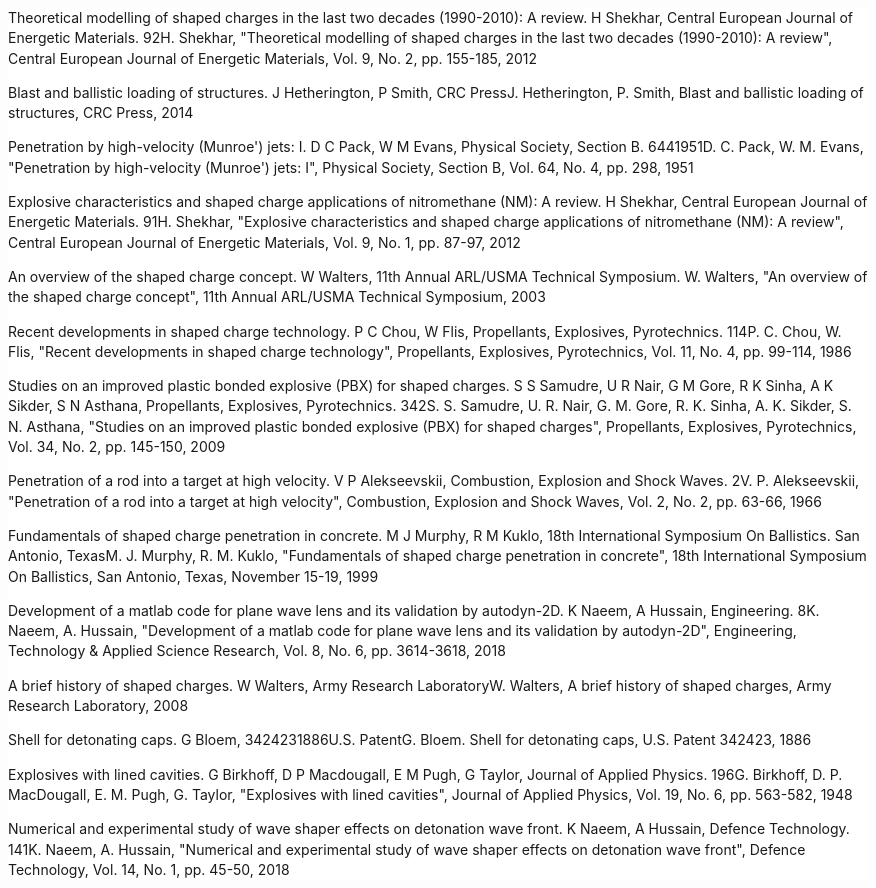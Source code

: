Theoretical modelling of shaped charges in the last two decades (1990-2010): A review. H Shekhar, Central European Journal of Energetic Materials. 92H. Shekhar, "Theoretical modelling of shaped charges in the last two decades (1990-2010): A review", Central European Journal of Energetic Materials, Vol. 9, No. 2, pp. 155-185, 2012

Blast and ballistic loading of structures. J Hetherington, P Smith, CRC PressJ. Hetherington, P. Smith, Blast and ballistic loading of structures, CRC Press, 2014

Penetration by high-velocity (Munroe') jets: I. D C Pack, W M Evans, Physical Society, Section B. 6441951D. C. Pack, W. M. Evans, "Penetration by high-velocity (Munroe') jets: I", Physical Society, Section B, Vol. 64, No. 4, pp. 298, 1951

Explosive characteristics and shaped charge applications of nitromethane (NM): A review. H Shekhar, Central European Journal of Energetic Materials. 91H. Shekhar, "Explosive characteristics and shaped charge applications of nitromethane (NM): A review", Central European Journal of Energetic Materials, Vol. 9, No. 1, pp. 87-97, 2012

An overview of the shaped charge concept. W Walters, 11th Annual ARL/USMA Technical Symposium. W. Walters, "An overview of the shaped charge concept", 11th Annual ARL/USMA Technical Symposium, 2003

Recent developments in shaped charge technology. P C Chou, W Flis, Propellants, Explosives, Pyrotechnics. 114P. C. Chou, W. Flis, "Recent developments in shaped charge technology", Propellants, Explosives, Pyrotechnics, Vol. 11, No. 4, pp. 99-114, 1986

Studies on an improved plastic bonded explosive (PBX) for shaped charges. S S Samudre, U R Nair, G M Gore, R K Sinha, A K Sikder, S N Asthana, Propellants, Explosives, Pyrotechnics. 342S. S. Samudre, U. R. Nair, G. M. Gore, R. K. Sinha, A. K. Sikder, S. N. Asthana, "Studies on an improved plastic bonded explosive (PBX) for shaped charges", Propellants, Explosives, Pyrotechnics, Vol. 34, No. 2, pp. 145-150, 2009

Penetration of a rod into a target at high velocity. V P Alekseevskii, Combustion, Explosion and Shock Waves. 2V. P. Alekseevskii, "Penetration of a rod into a target at high velocity", Combustion, Explosion and Shock Waves, Vol. 2, No. 2, pp. 63-66, 1966

Fundamentals of shaped charge penetration in concrete. M J Murphy, R M Kuklo, 18th International Symposium On Ballistics. San Antonio, TexasM. J. Murphy, R. M. Kuklo, "Fundamentals of shaped charge penetration in concrete", 18th International Symposium On Ballistics, San Antonio, Texas, November 15-19, 1999

Development of a matlab code for plane wave lens and its validation by autodyn-2D. K Naeem, A Hussain, Engineering. 8K. Naeem, A. Hussain, "Development of a matlab code for plane wave lens and its validation by autodyn-2D", Engineering, Technology & Applied Science Research, Vol. 8, No. 6, pp. 3614-3618, 2018

A brief history of shaped charges. W Walters, Army Research LaboratoryW. Walters, A brief history of shaped charges, Army Research Laboratory, 2008

Shell for detonating caps. G Bloem, 3424231886U.S. PatentG. Bloem. Shell for detonating caps, U.S. Patent 342423, 1886

Explosives with lined cavities. G Birkhoff, D P Macdougall, E M Pugh, G Taylor, Journal of Applied Physics. 196G. Birkhoff, D. P. MacDougall, E. M. Pugh, G. Taylor, "Explosives with lined cavities", Journal of Applied Physics, Vol. 19, No. 6, pp. 563-582, 1948

Numerical and experimental study of wave shaper effects on detonation wave front. K Naeem, A Hussain, Defence Technology. 141K. Naeem, A. Hussain, "Numerical and experimental study of wave shaper effects on detonation wave front", Defence Technology, Vol. 14, No. 1, pp. 45-50, 2018
